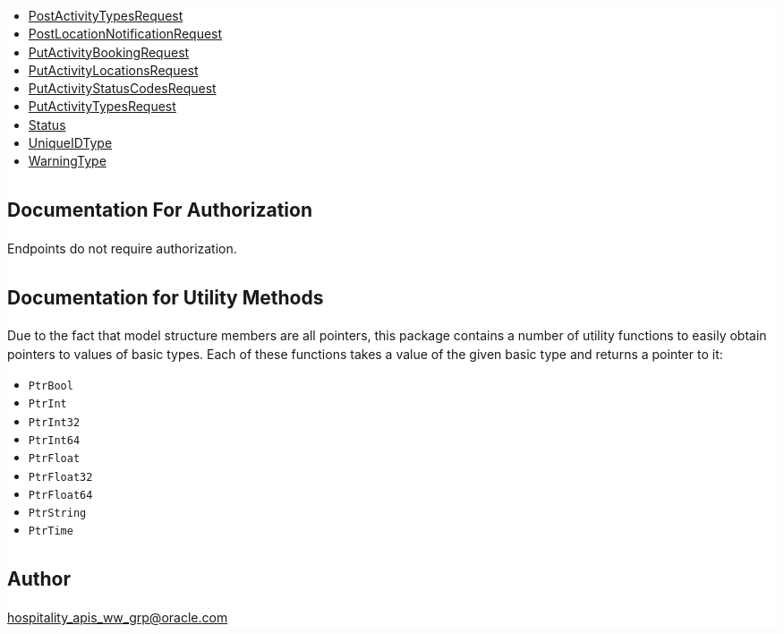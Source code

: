  - [PostActivityTypesRequest](docs/PostActivityTypesRequest.md)
 - [PostLocationNotificationRequest](docs/PostLocationNotificationRequest.md)
 - [PutActivityBookingRequest](docs/PutActivityBookingRequest.md)
 - [PutActivityLocationsRequest](docs/PutActivityLocationsRequest.md)
 - [PutActivityStatusCodesRequest](docs/PutActivityStatusCodesRequest.md)
 - [PutActivityTypesRequest](docs/PutActivityTypesRequest.md)
 - [Status](docs/Status.md)
 - [UniqueIDType](docs/UniqueIDType.md)
 - [WarningType](docs/WarningType.md)


## Documentation For Authorization

Endpoints do not require authorization.


## Documentation for Utility Methods

Due to the fact that model structure members are all pointers, this package contains
a number of utility functions to easily obtain pointers to values of basic types.
Each of these functions takes a value of the given basic type and returns a pointer to it:

* `PtrBool`
* `PtrInt`
* `PtrInt32`
* `PtrInt64`
* `PtrFloat`
* `PtrFloat32`
* `PtrFloat64`
* `PtrString`
* `PtrTime`

## Author

hospitality_apis_ww_grp@oracle.com

